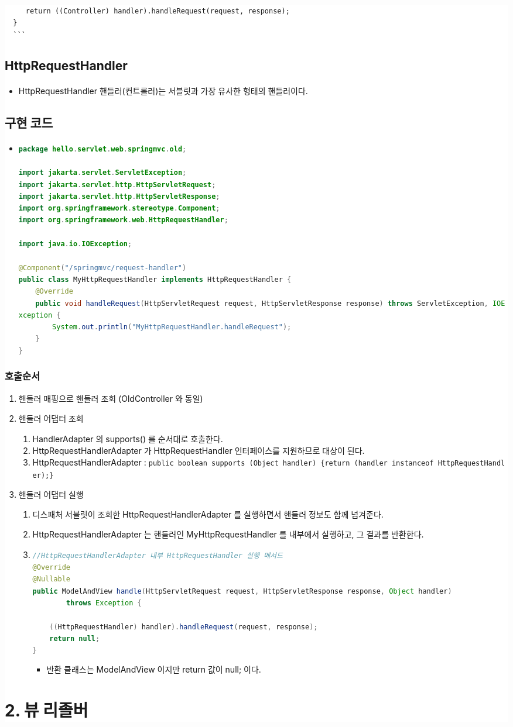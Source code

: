          return ((Controller) handler).handleRequest(request, response);
      }
      ```

## HttpRequestHandler

- HttpRequestHandler 핸들러(컨트롤러)는 서블릿과 가장 유사한 형태의 핸들러이다.

## 구현 코드

- ```java
  package hello.servlet.web.springmvc.old;
  
  import jakarta.servlet.ServletException;
  import jakarta.servlet.http.HttpServletRequest;
  import jakarta.servlet.http.HttpServletResponse;
  import org.springframework.stereotype.Component;
  import org.springframework.web.HttpRequestHandler;
  
  import java.io.IOException;
  
  @Component("/springmvc/request-handler")
  public class MyHttpRequestHandler implements HttpRequestHandler {
      @Override
      public void handleRequest(HttpServletRequest request, HttpServletResponse response) throws ServletException, IOException {
          System.out.println("MyHttpRequestHandler.handleRequest");
      }
  }
  
  ```

### 호출순서

1. 핸들러 매핑으로 핸들러 조회 (OldController 와 동일)

2. 핸들러 어댑터 조회

   1. HandlerAdapter 의 supports() 를 순서대로 호출한다. 
   2. HttpRequestHandlerAdapter 가 HttpRequestHandler 인터페이스를 지원하므로 대상이 된다.
   3. HttpRequestHandlerAdapter : `public boolean supports (Object handler) {return (handler instanceof HttpRequestHandler);}`

3. 핸들러 어댑터 실행

   1. 디스패처 서블릿이 조회한 HttpRequestHandlerAdapter 를 실행하면서 핸들러 정보도 함께 넘겨준다.

   2. HttpRequestHandlerAdapter 는 핸들러인 MyHttpRequestHandler 를 내부에서 실행하고, 그 결과를 반환한다.

   3. ```java
      //HttpRequestHandlerAdapter 내부 HttpRequestHandler 실행 메서드
      @Override
      @Nullable
      public ModelAndView handle(HttpServletRequest request, HttpServletResponse response, Object handler)
              throws Exception {
      
          ((HttpRequestHandler) handler).handleRequest(request, response);
          return null;
      }
      ```

      - 반환 클래스는 ModelAndView 이지만 return 값이 null; 이다.

# 2. 뷰 리졸버
  ```